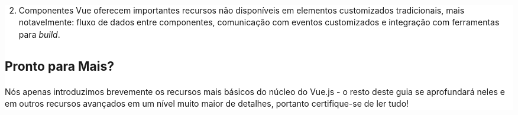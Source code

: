 2. Componentes Vue oferecem importantes recursos não disponíveis em elementos customizados tradicionais, mais notavelmente: fluxo de dados entre componentes, comunicação com eventos customizados e integração com ferramentas para _build_.

## Pronto para Mais?

Nós apenas introduzimos brevemente os recursos mais básicos do núcleo do Vue.js - o resto deste guia se aprofundará neles e em outros recursos avançados em um nível muito maior de detalhes, portanto certifique-se de ler tudo!
